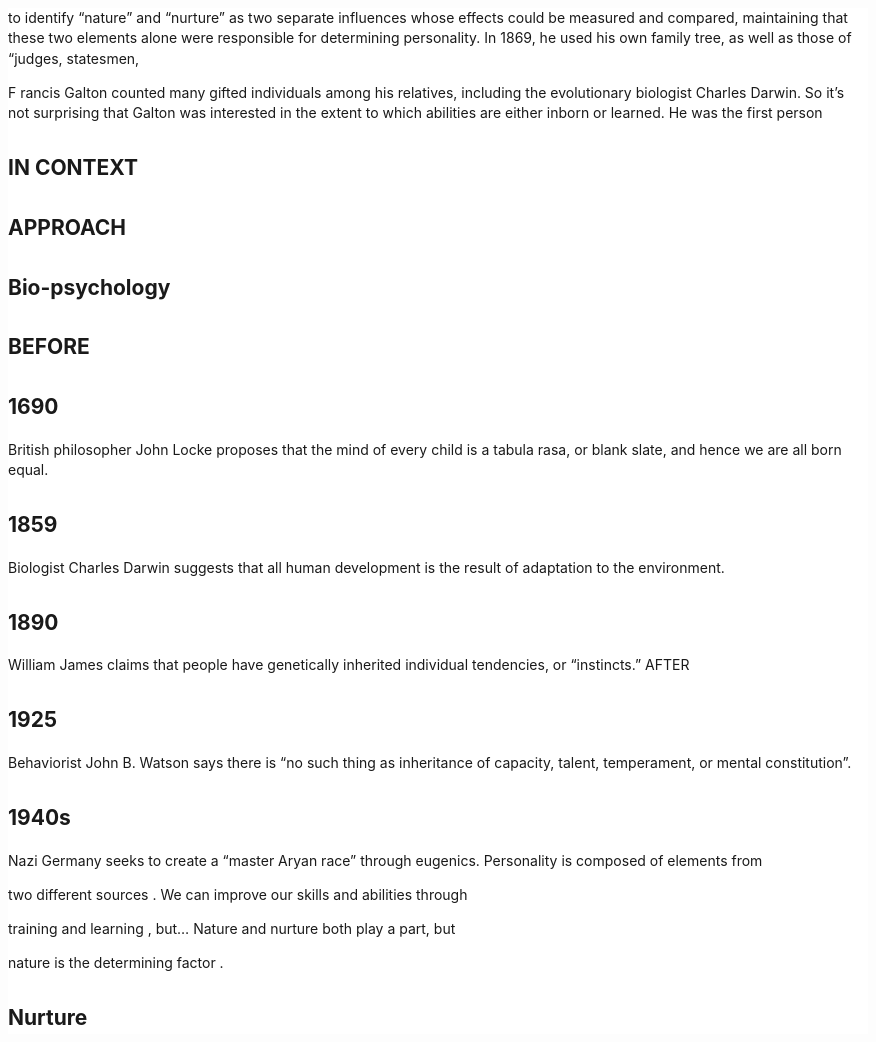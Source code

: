 to identify “nature” and “nurture” as two separate influences whose effects could be measured and compared, maintaining that these two elements alone were responsible for determining personality. In 1869, he used his own family tree, as well as those of “judges, statesmen,

F rancis Galton counted many gifted individuals among his relatives, including the evolutionary biologist Charles Darwin. So it’s not surprising that Galton was interested in the extent to which abilities are either inborn or learned. He was the first person

## IN CONTEXT

## APPROACH

## Bio-psychology

## BEFORE

## 1690

British philosopher John Locke proposes that the mind of every child is a tabula rasa, or blank slate, and hence we are all born equal.

## 1859

Biologist Charles Darwin suggests that all human development is the result of adaptation to the environment.

## 1890

William James claims that people have genetically inherited individual tendencies, or “instincts.” AFTER

## 1925

Behaviorist John B. Watson says there is “no such thing as inheritance of capacity, talent, temperament, or mental constitution”.

## 1940s

Nazi Germany seeks to create a “master Aryan race” through eugenics. Personality is composed of elements from

two different sources . We can improve our skills and abilities through

training and learning , but… Nature and nurture both play a part, but

nature is the determining factor .

## Nurture
